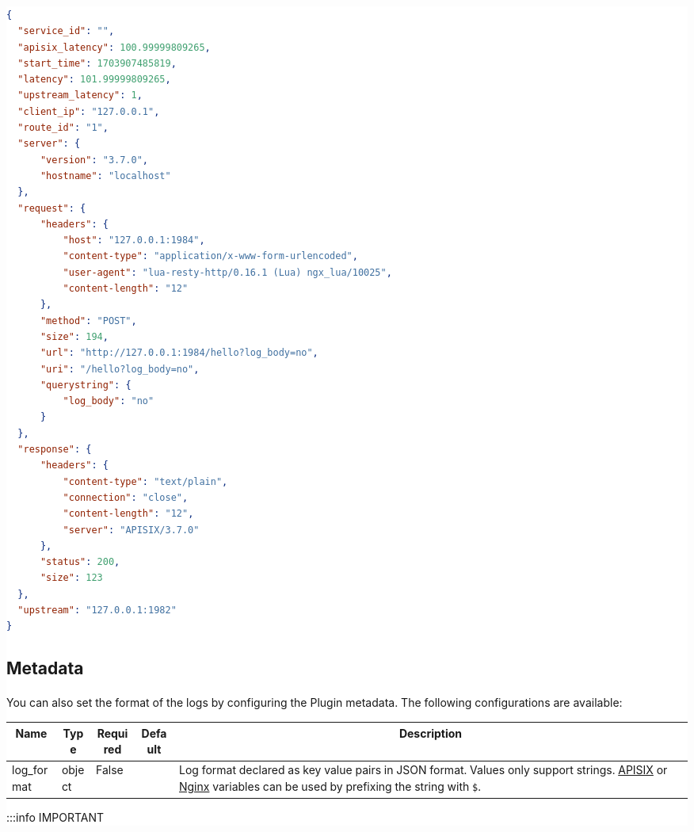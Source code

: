   ```json
  {
    "service_id": "",
    "apisix_latency": 100.99999809265,
    "start_time": 1703907485819,
    "latency": 101.99999809265,
    "upstream_latency": 1,
    "client_ip": "127.0.0.1",
    "route_id": "1",
    "server": {
        "version": "3.7.0",
        "hostname": "localhost"
    },
    "request": {
        "headers": {
            "host": "127.0.0.1:1984",
            "content-type": "application/x-www-form-urlencoded",
            "user-agent": "lua-resty-http/0.16.1 (Lua) ngx_lua/10025",
            "content-length": "12"
        },
        "method": "POST",
        "size": 194,
        "url": "http://127.0.0.1:1984/hello?log_body=no",
        "uri": "/hello?log_body=no",
        "querystring": {
            "log_body": "no"
        }
    },
    "response": {
        "headers": {
            "content-type": "text/plain",
            "connection": "close",
            "content-length": "12",
            "server": "APISIX/3.7.0"
        },
        "status": 200,
        "size": 123
    },
    "upstream": "127.0.0.1:1982"
 }
  ```

## Metadata

You can also set the format of the logs by configuring the Plugin metadata. The following configurations are available:

| Name       | Type   | Required | Default                                                                       | Description                                                                                                                                                                                                                                             |
| ---------- | ------ | -------- | ----------------------------------------------------------------------------- | ------------------------------------------------------------------------------------------------------------------------------------------------------------------------------------------------------------------------------------------------------- |
| log_format | object | False    |  | Log format declared as key value pairs in JSON format. Values only support strings. [APISIX](../apisix-variable.md) or [Nginx](http://nginx.org/en/docs/varindex.html) variables can be used by prefixing the string with `$`. |

:::info IMPORTANT
